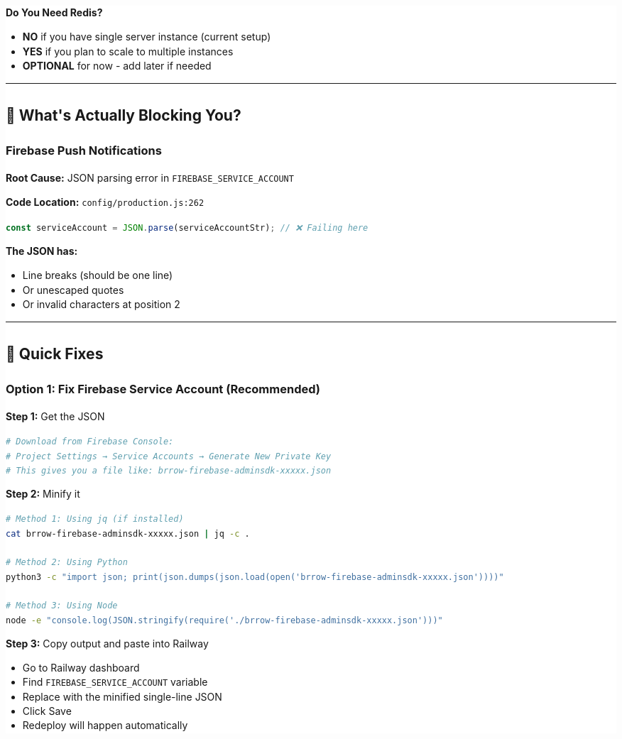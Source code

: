**Do You Need Redis?**
- **NO** if you have single server instance (current setup)
- **YES** if you plan to scale to multiple instances
- **OPTIONAL** for now - add later if needed

---

## 🎯 What's Actually Blocking You?

### Firebase Push Notifications
**Root Cause:** JSON parsing error in `FIREBASE_SERVICE_ACCOUNT`

**Code Location:** `config/production.js:262`
```javascript
const serviceAccount = JSON.parse(serviceAccountStr); // ❌ Failing here
```

**The JSON has:**
- Line breaks (should be one line)
- Or unescaped quotes
- Or invalid characters at position 2

---

## 🔧 Quick Fixes

### Option 1: Fix Firebase Service Account (Recommended)

**Step 1:** Get the JSON
```bash
# Download from Firebase Console:
# Project Settings → Service Accounts → Generate New Private Key
# This gives you a file like: brrow-firebase-adminsdk-xxxxx.json
```

**Step 2:** Minify it
```bash
# Method 1: Using jq (if installed)
cat brrow-firebase-adminsdk-xxxxx.json | jq -c .

# Method 2: Using Python
python3 -c "import json; print(json.dumps(json.load(open('brrow-firebase-adminsdk-xxxxx.json'))))"

# Method 3: Using Node
node -e "console.log(JSON.stringify(require('./brrow-firebase-adminsdk-xxxxx.json')))"
```

**Step 3:** Copy output and paste into Railway
- Go to Railway dashboard
- Find `FIREBASE_SERVICE_ACCOUNT` variable
- Replace with the minified single-line JSON
- Click Save
- Redeploy will happen automatically
